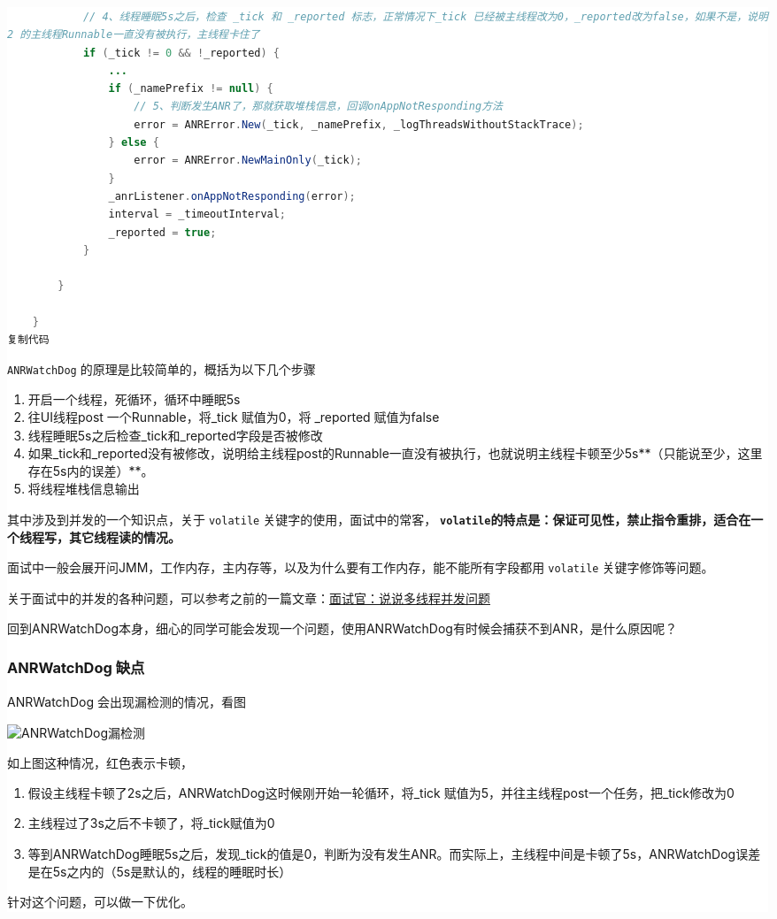 ```java
            // 4、线程睡眠5s之后，检查 _tick 和 _reported 标志，正常情况下_tick 已经被主线程改为0，_reported改为false，如果不是，说明 2 的主线程Runnable一直没有被执行，主线程卡住了
            if (_tick != 0 && !_reported) {
                ...
                if (_namePrefix != null) {
                    // 5、判断发生ANR了，那就获取堆栈信息，回调onAppNotResponding方法
                    error = ANRError.New(_tick, _namePrefix, _logThreadsWithoutStackTrace);
                } else {
                    error = ANRError.NewMainOnly(_tick);
                }
                _anrListener.onAppNotResponding(error);
                interval = _timeoutInterval;
                _reported = true;
            }

        }

    }
复制代码
```

`ANRWatchDog` 的原理是比较简单的，概括为以下几个步骤

1.  开启一个线程，死循环，循环中睡眠5s
2.  往UI线程post 一个Runnable，将_tick 赋值为0，将 _reported 赋值为false
3.  线程睡眠5s之后检查_tick和_reported字段是否被修改
4.  如果_tick和_reported没有被修改，说明给主线程post的Runnable一直没有被执行，也就说明主线程卡顿至少5s**（只能说至少，这里存在5s内的误差）**。
5.  将线程堆栈信息输出

其中涉及到并发的一个知识点，关于 `volatile` 关键字的使用，面试中的常客， **`volatile`的特点是：保证可见性，禁止指令重排，适合在一个线程写，其它线程读的情况。**

面试中一般会展开问JMM，工作内存，主内存等，以及为什么要有工作内存，能不能所有字段都用 `volatile` 关键字修饰等问题。

关于面试中的并发的各种问题，可以参考之前的一篇文章：[面试官：说说多线程并发问题](https://juejin.cn/post/6844903941830869006 "https://juejin.cn/post/6844903941830869006")

回到ANRWatchDog本身，细心的同学可能会发现一个问题，使用ANRWatchDog有时候会捕获不到ANR，是什么原因呢？

### ANRWatchDog 缺点

ANRWatchDog 会出现漏检测的情况，看图

![ANRWatchDog漏检测](http://wupan.dns.army:5000/wupan/Typora-Picgo-Gitee/raw/branch/master/img/202303232227150.webp)

如上图这种情况，红色表示卡顿，

1.  假设主线程卡顿了2s之后，ANRWatchDog这时候刚开始一轮循环，将_tick 赋值为5，并往主线程post一个任务，把_tick修改为0
    
2.  主线程过了3s之后不卡顿了，将_tick赋值为0
    
3.  等到ANRWatchDog睡眠5s之后，发现_tick的值是0，判断为没有发生ANR。而实际上，主线程中间是卡顿了5s，ANRWatchDog误差是在5s之内的（5s是默认的，线程的睡眠时长）
    

针对这个问题，可以做一下优化。
